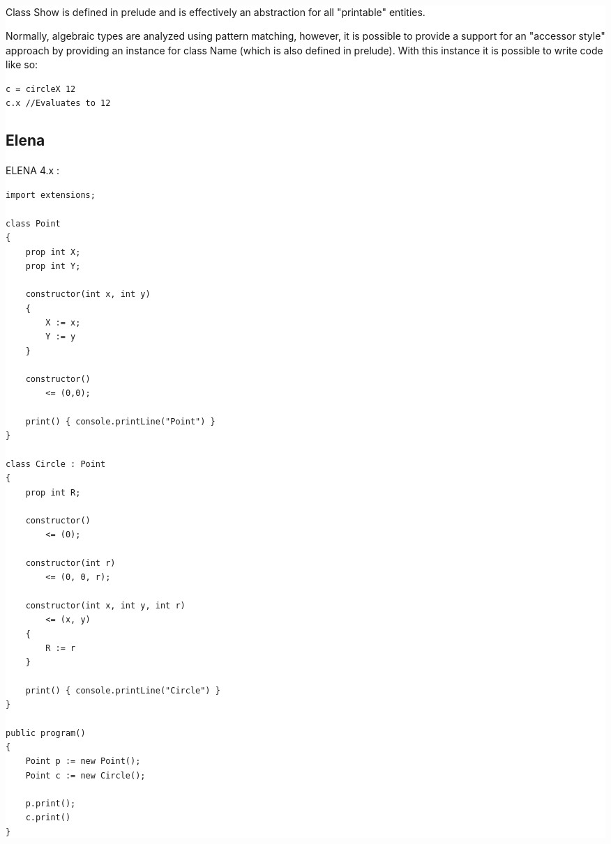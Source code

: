 
Class Show is defined in prelude and is effectively an abstraction for all "printable" entities.

Normally, algebraic types are analyzed using pattern matching, however, it is possible to provide a support for an "accessor style" approach by providing an instance for class Name (which is also defined in prelude). With this instance it is possible to write code like so:


```ela
c = circleX 12
c.x //Evaluates to 12
```


## Elena

ELENA 4.x :

```elena
import extensions;

class Point
{
    prop int X;
    prop int Y;

    constructor(int x, int y)
    {
        X := x;
        Y := y
    }

    constructor()
        <= (0,0);

    print() { console.printLine("Point") }
}

class Circle : Point
{
    prop int R;

    constructor()
        <= (0);

    constructor(int r)
        <= (0, 0, r);

    constructor(int x, int y, int r)
        <= (x, y)
    {
        R := r
    }

    print() { console.printLine("Circle") }
}

public program()
{
    Point p := new Point();
    Point c := new Circle();

    p.print();
    c.print()
}
```
